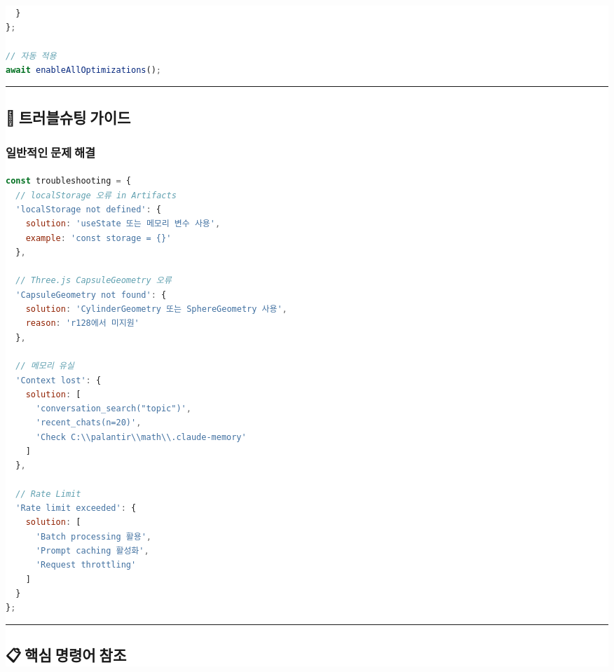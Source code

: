 ```javascript
  }
};

// 자동 적용
await enableAllOptimizations();
```

---

## 🔧 트러블슈팅 가이드

### 일반적인 문제 해결
```javascript
const troubleshooting = {
  // localStorage 오류 in Artifacts
  'localStorage not defined': {
    solution: 'useState 또는 메모리 변수 사용',
    example: 'const storage = {}'
  },
  
  // Three.js CapsuleGeometry 오류
  'CapsuleGeometry not found': {
    solution: 'CylinderGeometry 또는 SphereGeometry 사용',
    reason: 'r128에서 미지원'
  },
  
  // 메모리 유실
  'Context lost': {
    solution: [
      'conversation_search("topic")',
      'recent_chats(n=20)',
      'Check C:\\palantir\\math\\.claude-memory'
    ]
  },
  
  // Rate Limit
  'Rate limit exceeded': {
    solution: [
      'Batch processing 활용',
      'Prompt caching 활성화',
      'Request throttling'
    ]
  }
};
```

---

## 📋 핵심 명령어 참조
